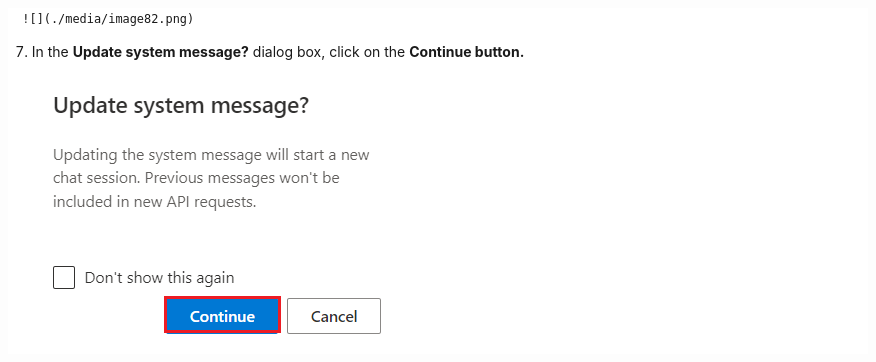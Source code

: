       ![](./media/image82.png)

7.  In the **Update system message?** dialog box, click on the
    **Continue button.**

      ![](./media/image83.png)
